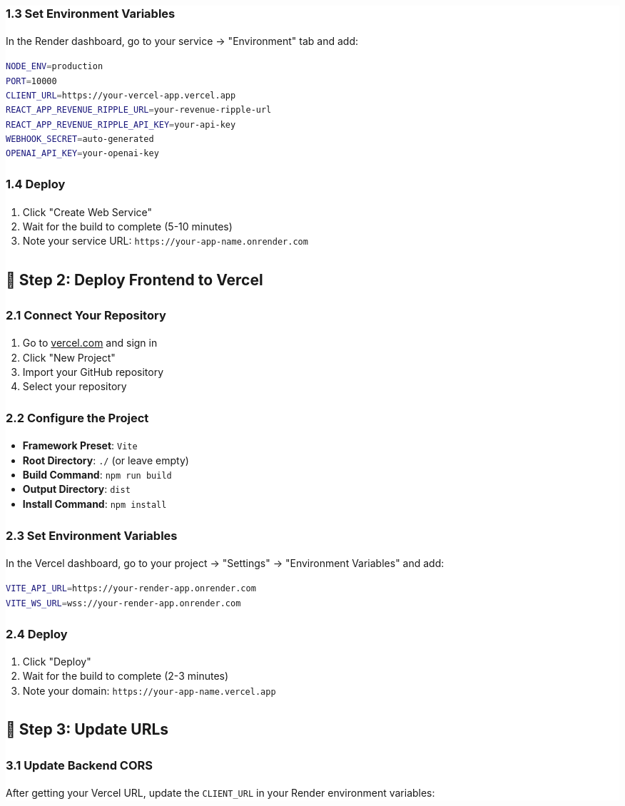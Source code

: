 ### 1.3 Set Environment Variables
In the Render dashboard, go to your service → "Environment" tab and add:

```bash
NODE_ENV=production
PORT=10000
CLIENT_URL=https://your-vercel-app.vercel.app
REACT_APP_REVENUE_RIPPLE_URL=your-revenue-ripple-url
REACT_APP_REVENUE_RIPPLE_API_KEY=your-api-key
WEBHOOK_SECRET=auto-generated
OPENAI_API_KEY=your-openai-key
```

### 1.4 Deploy
1. Click "Create Web Service"
2. Wait for the build to complete (5-10 minutes)
3. Note your service URL: `https://your-app-name.onrender.com`

## 🎯 Step 2: Deploy Frontend to Vercel

### 2.1 Connect Your Repository
1. Go to [vercel.com](https://vercel.com) and sign in
2. Click "New Project"
3. Import your GitHub repository
4. Select your repository

### 2.2 Configure the Project
- **Framework Preset**: `Vite`
- **Root Directory**: `./` (or leave empty)
- **Build Command**: `npm run build`
- **Output Directory**: `dist`
- **Install Command**: `npm install`

### 2.3 Set Environment Variables
In the Vercel dashboard, go to your project → "Settings" → "Environment Variables" and add:

```bash
VITE_API_URL=https://your-render-app.onrender.com
VITE_WS_URL=wss://your-render-app.onrender.com
```

### 2.4 Deploy
1. Click "Deploy"
2. Wait for the build to complete (2-3 minutes)
3. Note your domain: `https://your-app-name.vercel.app`

## 🔄 Step 3: Update URLs

### 3.1 Update Backend CORS
After getting your Vercel URL, update the `CLIENT_URL` in your Render environment variables:

